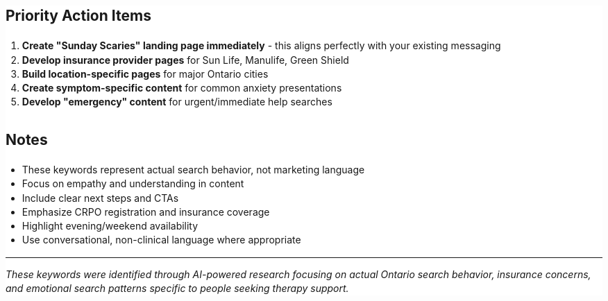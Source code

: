 ## Priority Action Items

1. **Create "Sunday Scaries" landing page immediately** - this aligns perfectly with your existing messaging
2. **Develop insurance provider pages** for Sun Life, Manulife, Green Shield
3. **Build location-specific pages** for major Ontario cities
4. **Create symptom-specific content** for common anxiety presentations
5. **Develop "emergency" content** for urgent/immediate help searches

## Notes

- These keywords represent actual search behavior, not marketing language
- Focus on empathy and understanding in content
- Include clear next steps and CTAs
- Emphasize CRPO registration and insurance coverage
- Highlight evening/weekend availability
- Use conversational, non-clinical language where appropriate

---

*These keywords were identified through AI-powered research focusing on actual Ontario search behavior, insurance concerns, and emotional search patterns specific to people seeking therapy support.*
